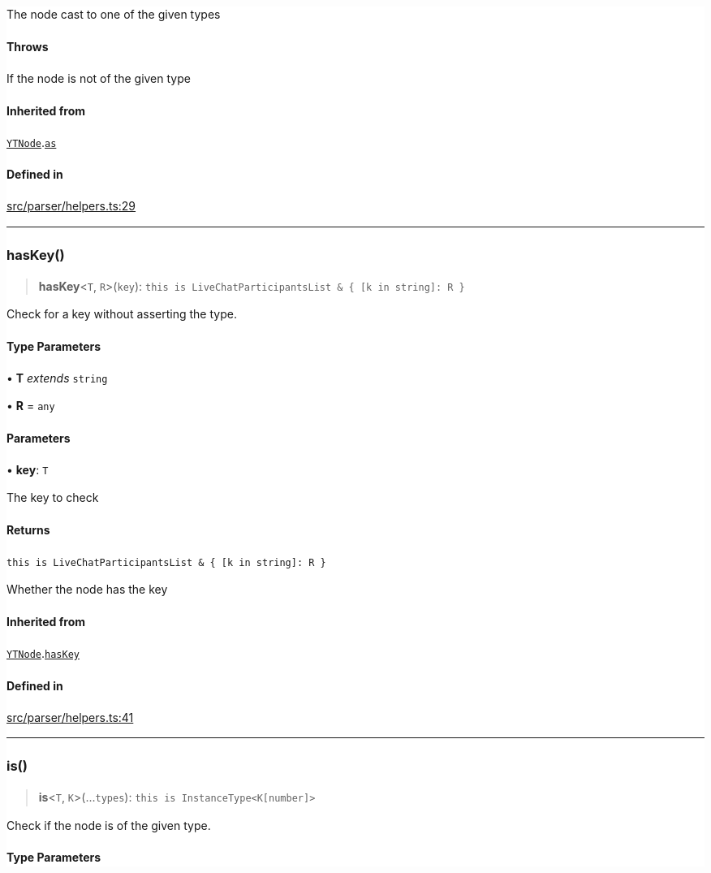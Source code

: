 The node cast to one of the given types

#### Throws

If the node is not of the given type

#### Inherited from

[`YTNode`](../../Helpers/classes/YTNode.md).[`as`](../../Helpers/classes/YTNode.md#as)

#### Defined in

[src/parser/helpers.ts:29](https://github.com/LuanRT/YouTube.js/blob/af92984523f90200a18314b94478a2697c9deab0/src/parser/helpers.ts#L29)

***

### hasKey()

> **hasKey**\<`T`, `R`\>(`key`): `this is LiveChatParticipantsList & { [k in string]: R }`

Check for a key without asserting the type.

#### Type Parameters

• **T** *extends* `string`

• **R** = `any`

#### Parameters

• **key**: `T`

The key to check

#### Returns

`this is LiveChatParticipantsList & { [k in string]: R }`

Whether the node has the key

#### Inherited from

[`YTNode`](../../Helpers/classes/YTNode.md).[`hasKey`](../../Helpers/classes/YTNode.md#haskey)

#### Defined in

[src/parser/helpers.ts:41](https://github.com/LuanRT/YouTube.js/blob/af92984523f90200a18314b94478a2697c9deab0/src/parser/helpers.ts#L41)

***

### is()

> **is**\<`T`, `K`\>(...`types`): `this is InstanceType<K[number]>`

Check if the node is of the given type.

#### Type Parameters

